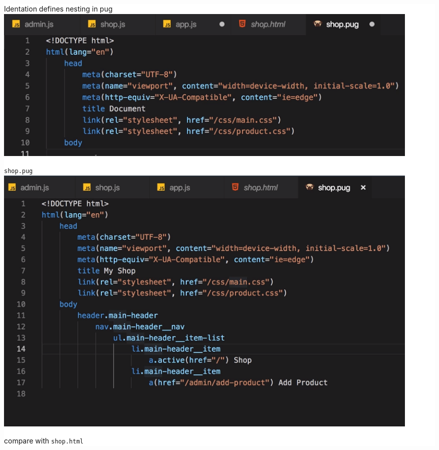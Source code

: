 Identation defines nesting in pug
<img src="./assets/S6/33.png" alt="packages" width="800"/> 

`shop.pug`
<img src="./assets/S6/34.png" alt="packages" width="800"/> 

compare with 
`shop.html`